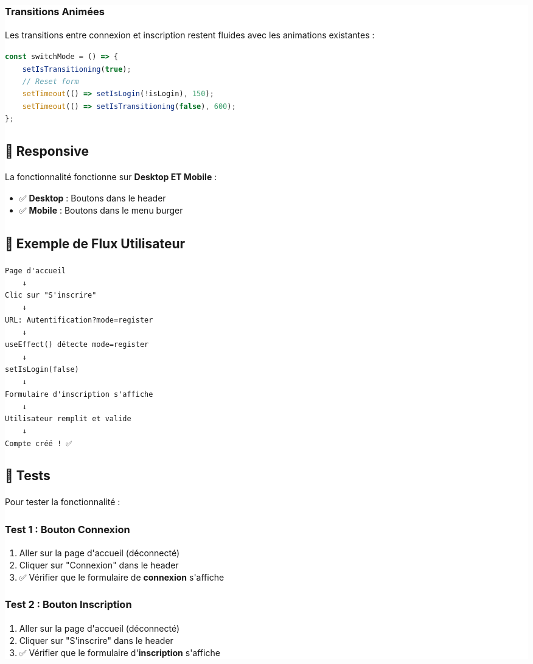 ### Transitions Animées

Les transitions entre connexion et inscription restent fluides avec les animations existantes :

```javascript
const switchMode = () => {
    setIsTransitioning(true);
    // Reset form
    setTimeout(() => setIsLogin(!isLogin), 150);
    setTimeout(() => setIsTransitioning(false), 600);
};
```

## 📱 Responsive

La fonctionnalité fonctionne sur **Desktop ET Mobile** :

- ✅ **Desktop** : Boutons dans le header
- ✅ **Mobile** : Boutons dans le menu burger

## 🎨 Exemple de Flux Utilisateur

```
Page d'accueil
    ↓
Clic sur "S'inscrire"
    ↓
URL: Autentification?mode=register
    ↓
useEffect() détecte mode=register
    ↓
setIsLogin(false)
    ↓
Formulaire d'inscription s'affiche
    ↓
Utilisateur remplit et valide
    ↓
Compte créé ! ✅
```

## 🧪 Tests

Pour tester la fonctionnalité :

### Test 1 : Bouton Connexion
1. Aller sur la page d'accueil (déconnecté)
2. Cliquer sur "Connexion" dans le header
3. ✅ Vérifier que le formulaire de **connexion** s'affiche

### Test 2 : Bouton Inscription
1. Aller sur la page d'accueil (déconnecté)
2. Cliquer sur "S'inscrire" dans le header
3. ✅ Vérifier que le formulaire d'**inscription** s'affiche
